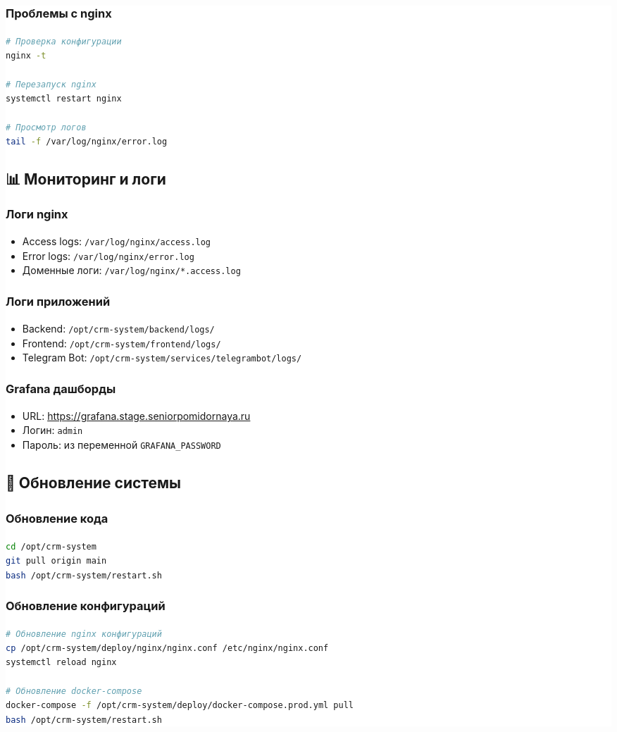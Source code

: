 ### Проблемы с nginx

```bash
# Проверка конфигурации
nginx -t

# Перезапуск nginx
systemctl restart nginx

# Просмотр логов
tail -f /var/log/nginx/error.log
```

## 📊 Мониторинг и логи

### Логи nginx

- Access logs: `/var/log/nginx/access.log`
- Error logs: `/var/log/nginx/error.log`
- Доменные логи: `/var/log/nginx/*.access.log`

### Логи приложений

- Backend: `/opt/crm-system/backend/logs/`
- Frontend: `/opt/crm-system/frontend/logs/`
- Telegram Bot: `/opt/crm-system/services/telegrambot/logs/`

### Grafana дашборды

- URL: https://grafana.stage.seniorpomidornaya.ru
- Логин: `admin`
- Пароль: из переменной `GRAFANA_PASSWORD`

## 🔄 Обновление системы

### Обновление кода

```bash
cd /opt/crm-system
git pull origin main
bash /opt/crm-system/restart.sh
```

### Обновление конфигураций

```bash
# Обновление nginx конфигураций
cp /opt/crm-system/deploy/nginx/nginx.conf /etc/nginx/nginx.conf
systemctl reload nginx

# Обновление docker-compose
docker-compose -f /opt/crm-system/deploy/docker-compose.prod.yml pull
bash /opt/crm-system/restart.sh
```

